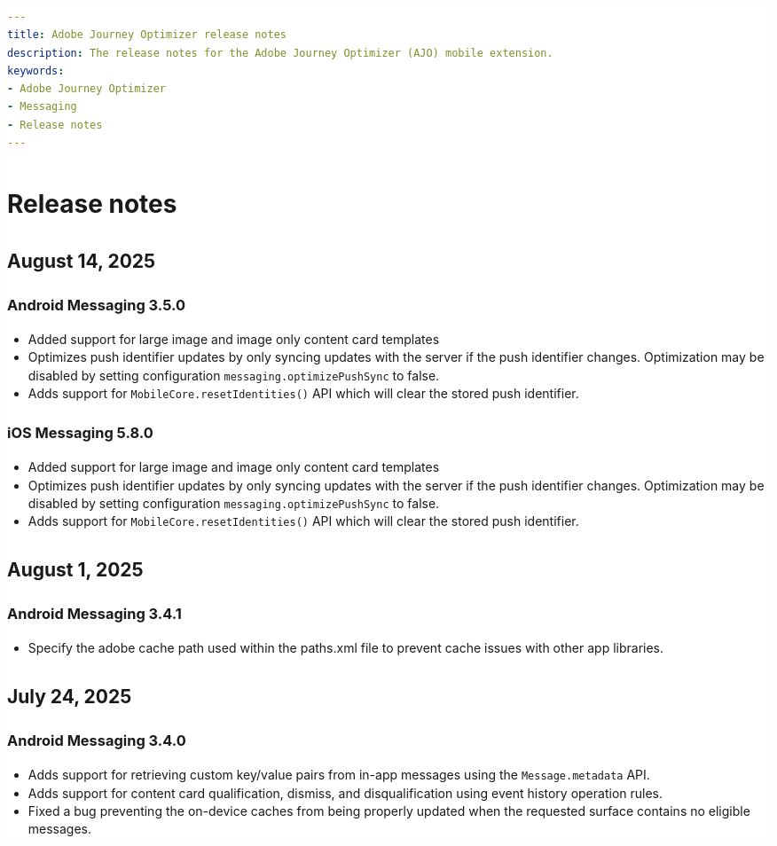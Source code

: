 ```yaml
---
title: Adobe Journey Optimizer release notes
description: The release notes for the Adobe Journey Optimizer (AJO) mobile extension.
keywords:
- Adobe Journey Optimizer
- Messaging
- Release notes
---
```


# Release notes

## August 14, 2025

### Android Messaging 3.5.0

* Added support for large image and image only content card templates
* Optimizes push identifier updates by only syncing updates with the server if the push identifier changes. Optimization may be disabled by setting configuration `messaging.optimizePushSync` to false.
* Adds support for `MobileCore.resetIdentities()` API which will clear the stored push identifier.

### iOS Messaging 5.8.0

* Added support for large image and image only content card templates
* Optimizes push identifier updates by only syncing updates with the server if the push identifier changes. Optimization may be disabled by setting configuration `messaging.optimizePushSync` to false.
* Adds support for `MobileCore.resetIdentities()` API which will clear the stored push identifier.

## August 1, 2025

### Android Messaging 3.4.1

* Specify the adobe cache path used within the paths.xml file to prevent cache issues with other app libraries.

## July 24, 2025

### Android Messaging 3.4.0

* Adds support for retrieving custom key/value pairs from in-app messages using the `Message.metadata` API.
* Adds support for content card qualification, dismiss, and disqualification using event history operation rules.
* Fixed a bug preventing the on-device caches from being properly updated when the requested surface contains no eligible messages.
